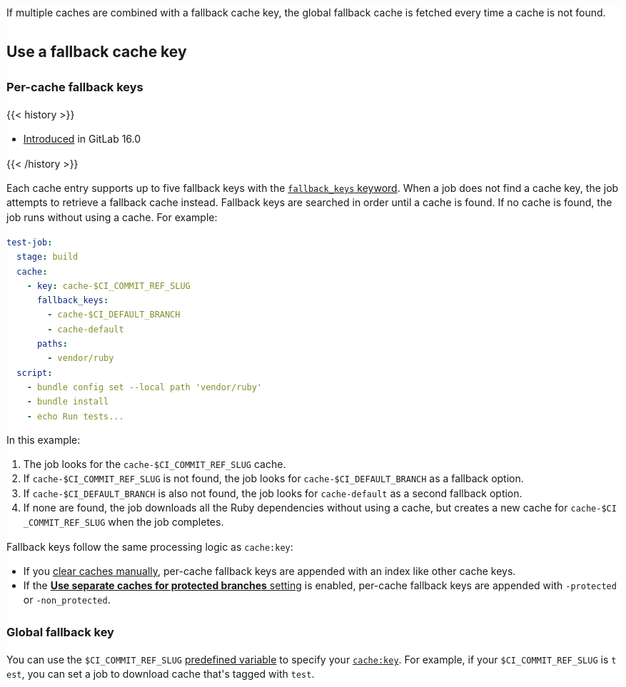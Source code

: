 If multiple caches are combined with a fallback cache key,
the global fallback cache is fetched every time a cache is not found.

## Use a fallback cache key

### Per-cache fallback keys

{{< history >}}

- [Introduced](https://gitlab.com/gitlab-org/gitlab/-/merge_requests/110467) in GitLab 16.0

{{< /history >}}

Each cache entry supports up to five fallback keys with the [`fallback_keys` keyword](../yaml/_index.md#cachefallback_keys).
When a job does not find a cache key, the job attempts to retrieve a fallback cache instead.
Fallback keys are searched in order until a cache is found. If no cache is found,
the job runs without using a cache. For example:

```yaml
test-job:
  stage: build
  cache:
    - key: cache-$CI_COMMIT_REF_SLUG
      fallback_keys:
        - cache-$CI_DEFAULT_BRANCH
        - cache-default
      paths:
        - vendor/ruby
  script:
    - bundle config set --local path 'vendor/ruby'
    - bundle install
    - echo Run tests...
```

In this example:

1. The job looks for the `cache-$CI_COMMIT_REF_SLUG` cache.
1. If `cache-$CI_COMMIT_REF_SLUG` is not found, the job looks for `cache-$CI_DEFAULT_BRANCH`
   as a fallback option.
1. If `cache-$CI_DEFAULT_BRANCH` is also not found, the job looks for `cache-default`
   as a second fallback option.
1. If none are found, the job downloads all the Ruby dependencies without using a cache,
   but creates a new cache for `cache-$CI_COMMIT_REF_SLUG` when the job completes.

Fallback keys follow the same processing logic as `cache:key`:

- If you [clear caches manually](#clear-the-cache-manually), per-cache fallback keys are appended
  with an index like other cache keys.
- If the [**Use separate caches for protected branches** setting](#cache-key-names) is enabled,
  per-cache fallback keys are appended with `-protected` or `-non_protected`.

### Global fallback key

You can use the `$CI_COMMIT_REF_SLUG` [predefined variable](../variables/predefined_variables.md)
to specify your [`cache:key`](../yaml/_index.md#cachekey). For example, if your
`$CI_COMMIT_REF_SLUG` is `test`, you can set a job to download cache that's tagged with `test`.
